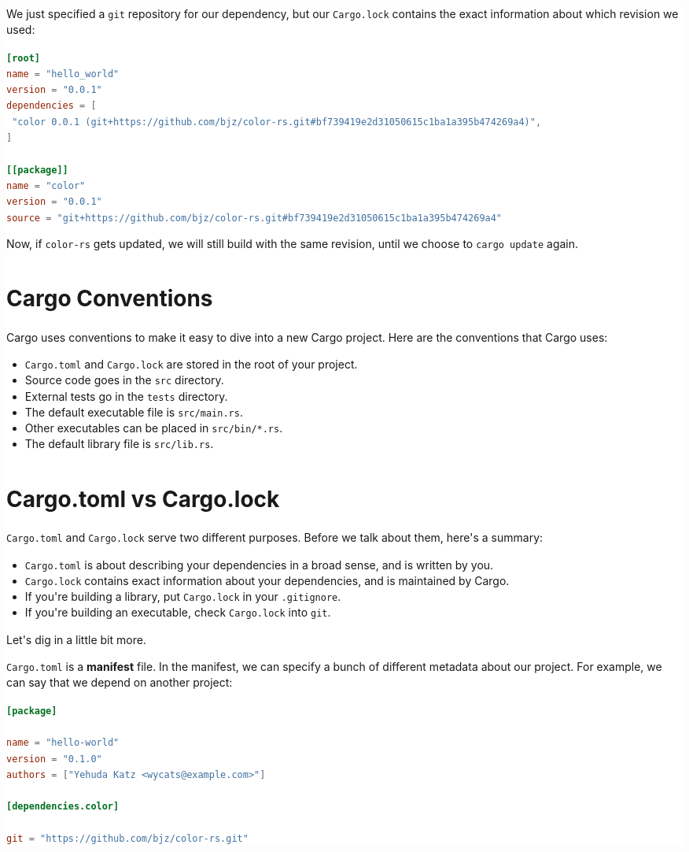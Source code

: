 We just specified a `git` repository for our dependency, but our `Cargo.lock`
contains the exact information about which revision we used:

```toml
[root]
name = "hello_world"
version = "0.0.1"
dependencies = [
 "color 0.0.1 (git+https://github.com/bjz/color-rs.git#bf739419e2d31050615c1ba1a395b474269a4)",
]

[[package]]
name = "color"
version = "0.0.1"
source = "git+https://github.com/bjz/color-rs.git#bf739419e2d31050615c1ba1a395b474269a4"
```

Now, if `color-rs` gets updated, we will still build with the same revision, until
we choose to `cargo update` again.

# Cargo Conventions

Cargo uses conventions to make it easy to dive into a new Cargo project. Here
are the conventions that Cargo uses:

* `Cargo.toml` and `Cargo.lock` are stored in the root of your project.
* Source code goes in the `src` directory.
* External tests go in the `tests` directory.
* The default executable file is `src/main.rs`.
* Other executables can be placed in `src/bin/*.rs`.
* The default library file is `src/lib.rs`.

# Cargo.toml vs Cargo.lock

`Cargo.toml` and `Cargo.lock` serve two different purposes. Before we talk
about them, here's a summary:

* `Cargo.toml` is about describing your dependencies in a broad sense, and is written by you.
* `Cargo.lock` contains exact information about your dependencies, and is maintained by Cargo.
* If you're building a library, put `Cargo.lock` in your `.gitignore`.
* If you're building an executable, check `Cargo.lock` into `git`.

Let's dig in a little bit more.

`Cargo.toml` is a **manifest** file. In the manifest, we can specify a bunch of
different metadata about our project. For example, we can say that we depend
on another project:

```toml
[package]

name = "hello-world"
version = "0.1.0"
authors = ["Yehuda Katz <wycats@example.com>"]

[dependencies.color]

git = "https://github.com/bjz/color-rs.git"
```
